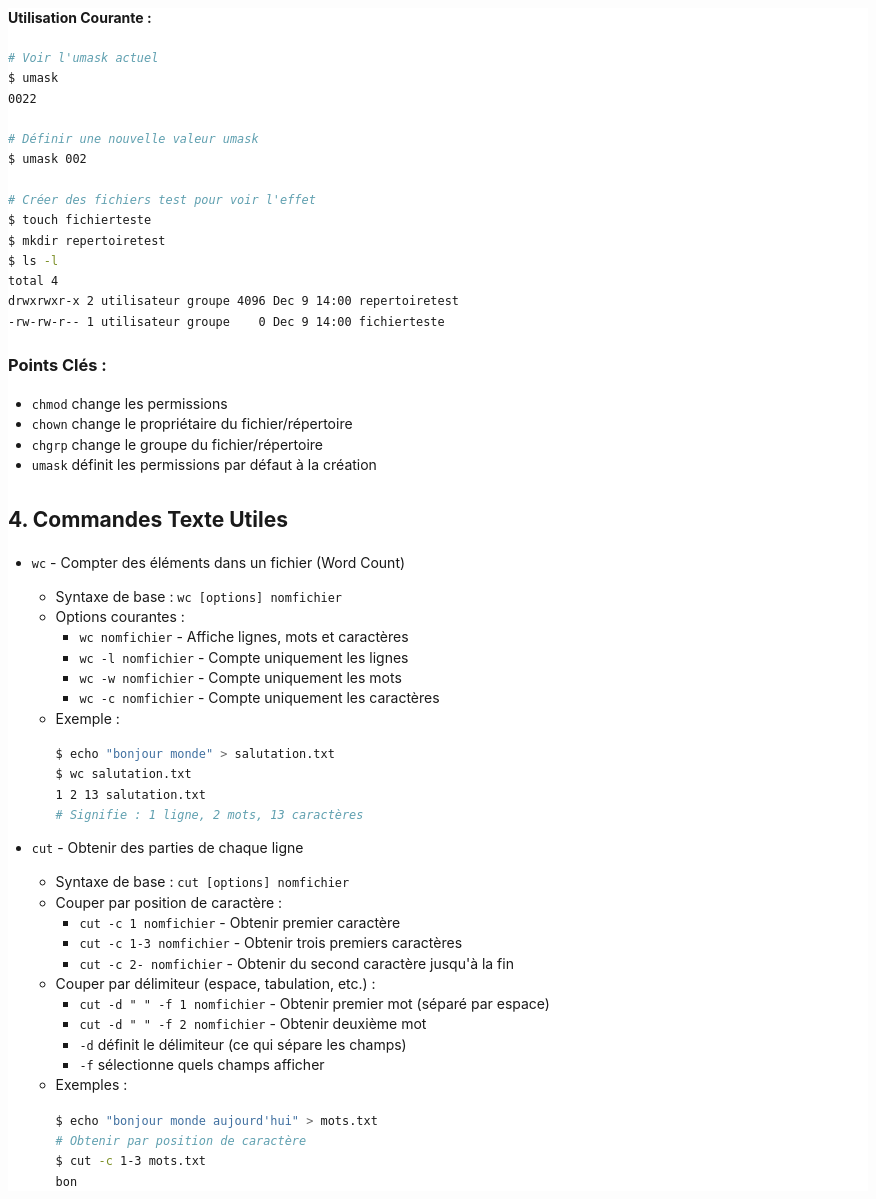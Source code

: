 #### Utilisation Courante :

```bash
# Voir l'umask actuel
$ umask
0022

# Définir une nouvelle valeur umask
$ umask 002

# Créer des fichiers test pour voir l'effet
$ touch fichierteste
$ mkdir repertoiretest
$ ls -l
total 4
drwxrwxr-x 2 utilisateur groupe 4096 Dec 9 14:00 repertoiretest
-rw-rw-r-- 1 utilisateur groupe    0 Dec 9 14:00 fichierteste
```

### Points Clés :

- `chmod` change les permissions
- `chown` change le propriétaire du fichier/répertoire
- `chgrp` change le groupe du fichier/répertoire
- `umask` définit les permissions par défaut à la création

## 4. Commandes Texte Utiles

- `wc` - Compter des éléments dans un fichier (Word Count)

  - Syntaxe de base : `wc [options] nomfichier`
  - Options courantes :
    - `wc nomfichier` - Affiche lignes, mots et caractères
    - `wc -l nomfichier` - Compte uniquement les lignes
    - `wc -w nomfichier` - Compte uniquement les mots
    - `wc -c nomfichier` - Compte uniquement les caractères
  - Exemple :
    ```bash
    $ echo "bonjour monde" > salutation.txt
    $ wc salutation.txt
    1 2 13 salutation.txt
    # Signifie : 1 ligne, 2 mots, 13 caractères
    ```

- `cut` - Obtenir des parties de chaque ligne

  - Syntaxe de base : `cut [options] nomfichier`
  - Couper par position de caractère :
    - `cut -c 1 nomfichier` - Obtenir premier caractère
    - `cut -c 1-3 nomfichier` - Obtenir trois premiers caractères
    - `cut -c 2- nomfichier` - Obtenir du second caractère jusqu'à la fin
  - Couper par délimiteur (espace, tabulation, etc.) :
    - `cut -d " " -f 1 nomfichier` - Obtenir premier mot (séparé par espace)
    - `cut -d " " -f 2 nomfichier` - Obtenir deuxième mot
    - `-d` définit le délimiteur (ce qui sépare les champs)
    - `-f` sélectionne quels champs afficher
  - Exemples :
    ```bash
    $ echo "bonjour monde aujourd'hui" > mots.txt
    # Obtenir par position de caractère
    $ cut -c 1-3 mots.txt
    bon